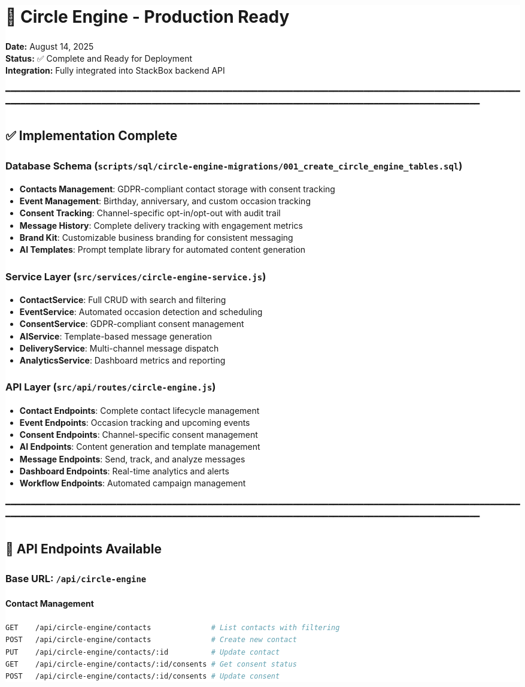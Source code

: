 # 🎯 Circle Engine - Production Ready

**Date:** August 14, 2025  
**Status:** ✅ Complete and Ready for Deployment  
**Integration:** Fully integrated into StackBox backend API

━━━━━━━━━━━━━━━━━━━━━━━━━━━━━━━━━━━━━━━━━━━━━━━━━━━━━━━━━━━━━━━━━━━━━━━━━━━━━━━━━━━━━━━━━━━━━━━━━━━━━━━━━━━━━━━━━━━━━━━━━━━━━━━━━━━━━━━━━━━━━━━━━━━━━━━━━━━━━━━━━━━━━━━━━━━━━━━━━━━━━━━━━━━━━━━━━━━━

## **✅ Implementation Complete**

### **Database Schema** (`scripts/sql/circle-engine-migrations/001_create_circle_engine_tables.sql`)
- **Contacts Management**: GDPR-compliant contact storage with consent tracking
- **Event Management**: Birthday, anniversary, and custom occasion tracking  
- **Consent Tracking**: Channel-specific opt-in/opt-out with audit trail
- **Message History**: Complete delivery tracking with engagement metrics
- **Brand Kit**: Customizable business branding for consistent messaging
- **AI Templates**: Prompt template library for automated content generation

### **Service Layer** (`src/services/circle-engine-service.js`)
- **ContactService**: Full CRUD with search and filtering
- **EventService**: Automated occasion detection and scheduling
- **ConsentService**: GDPR-compliant consent management
- **AIService**: Template-based message generation
- **DeliveryService**: Multi-channel message dispatch
- **AnalyticsService**: Dashboard metrics and reporting

### **API Layer** (`src/api/routes/circle-engine.js`)
- **Contact Endpoints**: Complete contact lifecycle management
- **Event Endpoints**: Occasion tracking and upcoming events
- **Consent Endpoints**: Channel-specific consent management
- **AI Endpoints**: Content generation and template management
- **Message Endpoints**: Send, track, and analyze messages
- **Dashboard Endpoints**: Real-time analytics and alerts
- **Workflow Endpoints**: Automated campaign management

━━━━━━━━━━━━━━━━━━━━━━━━━━━━━━━━━━━━━━━━━━━━━━━━━━━━━━━━━━━━━━━━━━━━━━━━━━━━━━━━━━━━━━━━━━━━━━━━━━━━━━━━━━━━━━━━━━━━━━━━━━━━━━━━━━━━━━━━━━━━━━━━━━━━━━━━━━━━━━━━━━━━━━━━━━━━━━━━━━━━━━━━━━━━━━━━━━━━

## **🚀 API Endpoints Available**

### **Base URL:** `/api/circle-engine`

#### **Contact Management**
```bash
GET    /api/circle-engine/contacts              # List contacts with filtering
POST   /api/circle-engine/contacts              # Create new contact
PUT    /api/circle-engine/contacts/:id          # Update contact
GET    /api/circle-engine/contacts/:id/consents # Get consent status
POST   /api/circle-engine/contacts/:id/consents # Update consent
```
